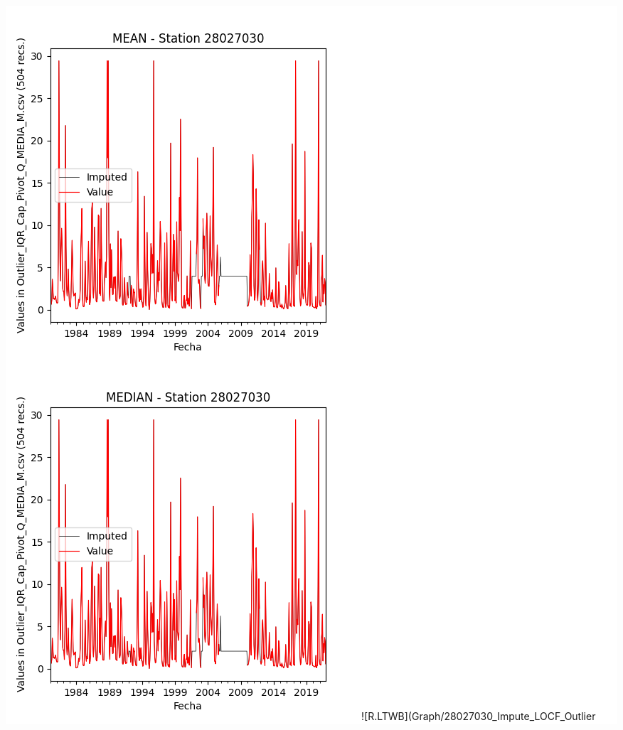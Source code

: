 ![R.LTWB](Graph/28027030_Impute_Mean_Outlier_IQR_Cap_Pivot_Q_MEDIA_M.csv.png)![R.LTWB](Graph/28027030_Impute_Median_Outlier_IQR_Cap_Pivot_Q_MEDIA_M.csv.png)![R.LTWB](Graph/28027030_Impute_LOCF_Outlier